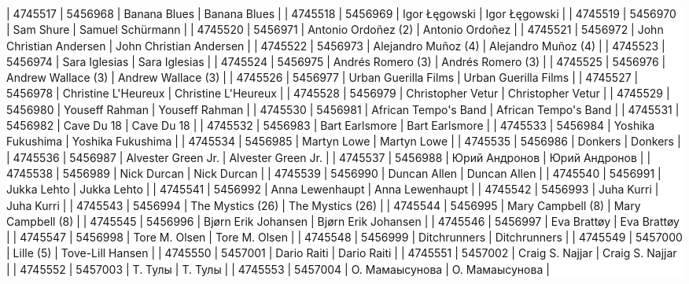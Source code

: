 | 4745517 | 5456968 | Banana Blues | Banana Blues |
| 4745518 | 5456969 | Igor Łęgowski | Igor Łęgowski |
| 4745519 | 5456970 | Sam Shure | Samuel Schürmann |
| 4745520 | 5456971 | Antonio Ordoñez (2) | Antonio Ordoñez |
| 4745521 | 5456972 | John Christian Andersen | John Christian Andersen |
| 4745522 | 5456973 | Alejandro Muñoz (4) | Alejandro Muñoz (4) |
| 4745523 | 5456974 | Sara Iglesias | Sara Iglesias |
| 4745524 | 5456975 | Andrés Romero (3) | Andrés Romero (3) |
| 4745525 | 5456976 | Andrew Wallace (3) | Andrew Wallace (3) |
| 4745526 | 5456977 | Urban Guerilla Films | Urban Guerilla Films |
| 4745527 | 5456978 | Christine L'Heureux | Christine L'Heureux |
| 4745528 | 5456979 | Christopher Vetur | Christopher Vetur |
| 4745529 | 5456980 | Youseff Rahman | Youseff Rahman |
| 4745530 | 5456981 | African Tempo's Band | African Tempo's Band |
| 4745531 | 5456982 | Cave Du 18 | Cave Du 18 |
| 4745532 | 5456983 | Bart Earlsmore | Bart Earlsmore |
| 4745533 | 5456984 | Yoshika Fukushima | Yoshika Fukushima |
| 4745534 | 5456985 | Martyn Lowe | Martyn Lowe |
| 4745535 | 5456986 | Donkers | Donkers |
| 4745536 | 5456987 | Alvester Green Jr. | Alvester Green Jr. |
| 4745537 | 5456988 | Юрий Андронов | Юрий Андронов |
| 4745538 | 5456989 | Nick Durcan | Nick Durcan |
| 4745539 | 5456990 | Duncan Allen | Duncan Allen |
| 4745540 | 5456991 | Jukka Lehto | Jukka Lehto |
| 4745541 | 5456992 | Anna Lewenhaupt | Anna Lewenhaupt |
| 4745542 | 5456993 | Juha Kurri | Juha Kurri |
| 4745543 | 5456994 | The Mystics (26) | The Mystics (26) |
| 4745544 | 5456995 | Mary Campbell (8) | Mary Campbell (8) |
| 4745545 | 5456996 | Bjørn Erik Johansen | Bjørn Erik Johansen |
| 4745546 | 5456997 | Eva Brattøy | Eva Brattøy |
| 4745547 | 5456998 | Tore M. Olsen | Tore M. Olsen |
| 4745548 | 5456999 | Ditchrunners | Ditchrunners |
| 4745549 | 5457000 | Lille (5) | Tove-Lill Hansen |
| 4745550 | 5457001 | Dario Raiti | Dario Raiti |
| 4745551 | 5457002 | Craig S. Najjar | Craig S. Najjar |
| 4745552 | 5457003 | Т. Тулы | Т. Тулы |
| 4745553 | 5457004 | О. Мамаысунова | О. Мамаысунова |